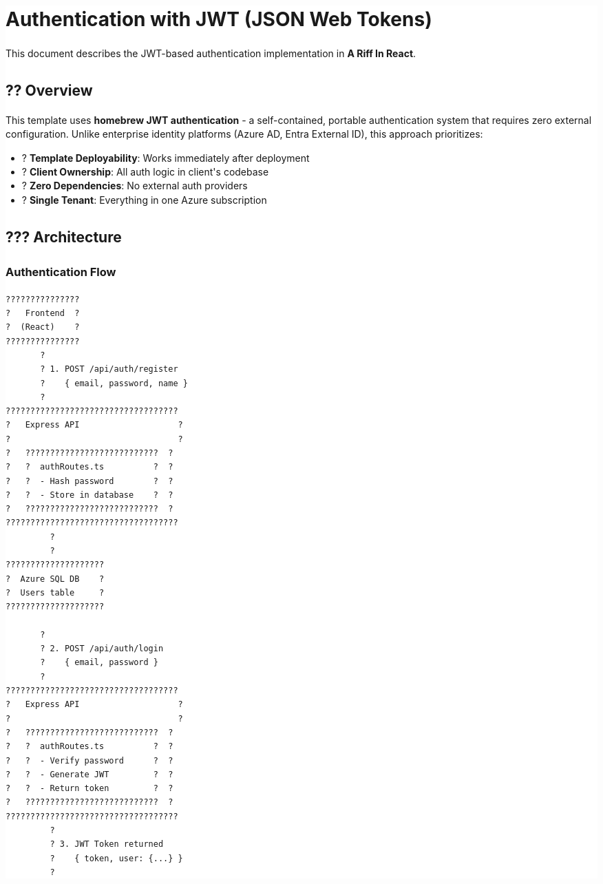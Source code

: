 # Authentication with JWT (JSON Web Tokens)

This document describes the JWT-based authentication implementation in **A Riff In React**.

## ?? Overview

This template uses **homebrew JWT authentication** - a self-contained, portable authentication system that requires zero external configuration. Unlike enterprise identity platforms (Azure AD, Entra External ID), this approach prioritizes:

- ? **Template Deployability**: Works immediately after deployment
- ? **Client Ownership**: All auth logic in client's codebase
- ? **Zero Dependencies**: No external auth providers
- ? **Single Tenant**: Everything in one Azure subscription

## ??? Architecture

### Authentication Flow

```
???????????????
?   Frontend  ?
?  (React)    ?
???????????????
       ?
       ? 1. POST /api/auth/register
       ?    { email, password, name }
       ?
???????????????????????????????????
?   Express API                    ?
?                                  ?
?   ???????????????????????????  ?
?   ?  authRoutes.ts          ?  ?
?   ?  - Hash password        ?  ?
?   ?  - Store in database    ?  ?
?   ???????????????????????????  ?
???????????????????????????????????
         ?
         ?
????????????????????
?  Azure SQL DB    ?
?  Users table     ?
????????????????????

       ?
       ? 2. POST /api/auth/login
       ?    { email, password }
       ?
???????????????????????????????????
?   Express API                    ?
?                                  ?
?   ???????????????????????????  ?
?   ?  authRoutes.ts          ?  ?
?   ?  - Verify password      ?  ?
?   ?  - Generate JWT         ?  ?
?   ?  - Return token         ?  ?
?   ???????????????????????????  ?
???????????????????????????????????
         ?
         ? 3. JWT Token returned
         ?    { token, user: {...} }
         ?
```